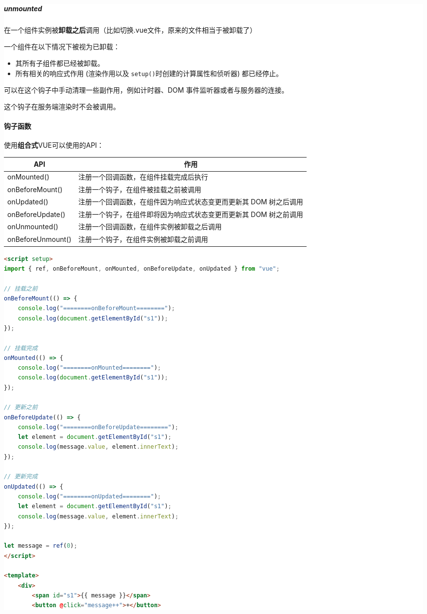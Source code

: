 ##### unmounted

在一个组件实例被**卸载之后**调用（比如切换.vue文件，原来的文件相当于被卸载了）

一个组件在以下情况下被视为已卸载：

* 其所有子组件都已经被卸载。
* 所有相关的响应式作用 (渲染作用以及 `setup()`​ 时创建的计算属性和侦听器) 都已经停止。

可以在这个钩子中手动清理一些副作用，例如计时器、DOM 事件监听器或者与服务器的连接。

这个钩子在服务端渲染时不会被调用。

#### 钩子函数

使用**组合式**VUE可以使用的API：

|API|作用|
| -------------------| -------------------------------------------------------------------|
|onMounted()|注册一个回调函数，在组件挂载完成后执行|
|onBeforeMount()|注册一个钩子，在组件被挂载之前被调用|
|onUpdated()|注册一个回调函数，在组件因为响应式状态变更而更新其 DOM 树之后调用|
|onBeforeUpdate()|注册一个钩子，在组件即将因为响应式状态变更而更新其 DOM 树之前调用|
|onUnmounted()|注册一个回调函数，在组件实例被卸载之后调用|
|onBeforeUnmount()|注册一个钩子，在组件实例被卸载之前调用|

```HTML
<script setup>
import { ref, onBeforeMount, onMounted, onBeforeUpdate, onUpdated } from "vue";

// 挂载之前
onBeforeMount(() => {
    console.log("========onBeforeMount========");
    console.log(document.getElementById("s1"));
});

// 挂载完成
onMounted(() => {
    console.log("========onMounted========");
    console.log(document.getElementById("s1"));
});

// 更新之前
onBeforeUpdate(() => {
    console.log("========onBeforeUpdate========");
    let element = document.getElementById("s1");
    console.log(message.value, element.innerText);
});

// 更新完成
onUpdated(() => {
    console.log("========onUpdated========");
    let element = document.getElementById("s1");
    console.log(message.value, element.innerText);
});

let message = ref(0);
</script>

<template>
    <div>
        <span id="s1">{{ message }}</span>
        <button @click="message++">+</button>
```